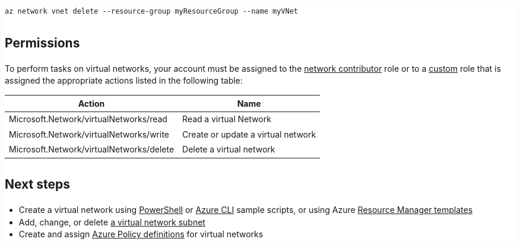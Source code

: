 ```azurecli-interactive 
az network vnet delete --resource-group myResourceGroup --name myVNet
```

## Permissions

To perform tasks on virtual networks, your account must be assigned to the [network contributor](../role-based-access-control/built-in-roles.md#network-contributor) role or to a [custom](../role-based-access-control/custom-roles.md) role that is assigned the appropriate actions listed in the following table:

| Action                                  |   Name                                |
|---------------------------------------- |   --------------------------------    |
|Microsoft.Network/virtualNetworks/read   |   Read a virtual Network              |
|Microsoft.Network/virtualNetworks/write  |   Create or update a virtual network  |
|Microsoft.Network/virtualNetworks/delete |   Delete a virtual network            |

## Next steps

- Create a virtual network using [PowerShell](powershell-samples.md) or [Azure CLI](cli-samples.md) sample scripts, or using Azure [Resource Manager templates](template-samples.md)
- Add, change, or delete [a virtual network subnet](virtual-network-manage-subnet.md)
- Create and assign [Azure Policy definitions](./policy-reference.md) for virtual networks
